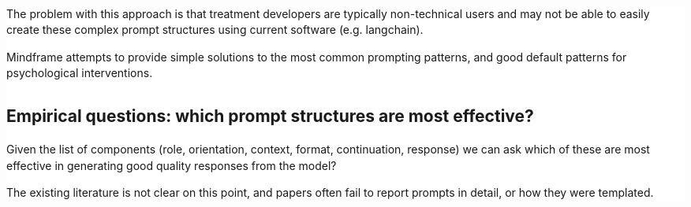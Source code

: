 The problem with this approach is that treatment developers are typically non-technical users and may not be able to easily create these complex prompt structures using current software (e.g. langchain).

Mindframe attempts to provide simple solutions to the most common prompting patterns, and good default patterns for psychological interventions.


## Empirical questions: which prompt structures are most effective?

Given the list of components (role, orientation, context, format, continuation, response) we can ask which of these are most effective in generating good quality responses from the model?

The existing literature is not clear on this point, and papers often fail to report prompts in detail, or how they were templated.

